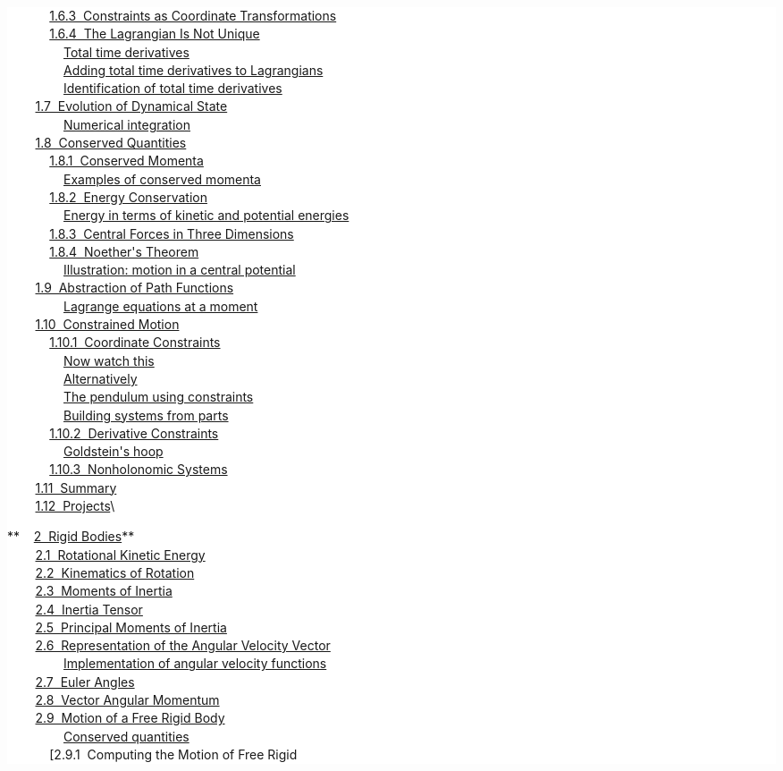              [1.6.3  Constraints as Coordinate
Transformations](book-Z-H-13.html#%_sec_1.6.3)\
             [1.6.4  The Lagrangian Is Not
Unique](book-Z-H-13.html#%_sec_1.6.4)\
                 [Total time
derivatives](book-Z-H-13.html#%_sec_Temp_122)\
                 [Adding total time derivatives to
Lagrangians](book-Z-H-13.html#%_sec_Temp_125)\
                 [Identification of total time
derivatives](book-Z-H-13.html#%_sec_Temp_127)\
         [1.7  Evolution of Dynamical
State](book-Z-H-14.html#%_sec_1.7)\
                 [Numerical
integration](book-Z-H-14.html#%_sec_Temp_132)\
         [1.8  Conserved Quantities](book-Z-H-15.html#%_sec_1.8)\
             [1.8.1  Conserved Momenta](book-Z-H-15.html#%_sec_1.8.1)\
                 [Examples of conserved
momenta](book-Z-H-15.html#%_sec_Temp_139)\
             [1.8.2  Energy Conservation](book-Z-H-15.html#%_sec_1.8.2)\
                 [Energy in terms of kinetic and potential
energies](book-Z-H-15.html#%_sec_Temp_142)\
             [1.8.3  Central Forces in Three
Dimensions](book-Z-H-15.html#%_sec_1.8.3)\
             [1.8.4  Noether's Theorem](book-Z-H-15.html#%_sec_1.8.4)\
                 [Illustration: motion in a central
potential](book-Z-H-15.html#%_sec_Temp_148)\
         [1.9  Abstraction of Path
Functions](book-Z-H-16.html#%_sec_1.9)\
                 [Lagrange equations at a
moment](book-Z-H-16.html#%_sec_Temp_152)\
         [1.10  Constrained Motion](book-Z-H-17.html#%_sec_1.10)\
             [1.10.1  Coordinate
Constraints](book-Z-H-17.html#%_sec_1.10.1)\
                 [Now watch this](book-Z-H-17.html#%_sec_Temp_157)\
                 [Alternatively](book-Z-H-17.html#%_sec_Temp_158)\
                 [The pendulum using
constraints](book-Z-H-17.html#%_sec_Temp_160)\
                 [Building systems from
parts](book-Z-H-17.html#%_sec_Temp_163)\
             [1.10.2  Derivative
Constraints](book-Z-H-17.html#%_sec_1.10.2)\
                 [Goldstein's hoop](book-Z-H-17.html#%_sec_Temp_168)\
             [1.10.3  Nonholonomic
Systems](book-Z-H-17.html#%_sec_1.10.3)\
         [1.11  Summary](book-Z-H-18.html#%_sec_1.11)\
         [1.12  Projects](book-Z-H-19.html#%_sec_1.12)\

**    [2  Rigid Bodies](book-Z-H-20.html#%_chap_2)**\
         [2.1  Rotational Kinetic Energy](book-Z-H-21.html#%_sec_2.1)\
         [2.2  Kinematics of Rotation](book-Z-H-22.html#%_sec_2.2)\
         [2.3  Moments of Inertia](book-Z-H-23.html#%_sec_2.3)\
         [2.4  Inertia Tensor](book-Z-H-24.html#%_sec_2.4)\
         [2.5  Principal Moments of
Inertia](book-Z-H-25.html#%_sec_2.5)\
         [2.6  Representation of the Angular Velocity
Vector](book-Z-H-26.html#%_sec_2.6)\
                 [Implementation of angular velocity
functions](book-Z-H-26.html#%_sec_Temp_190)\
         [2.7  Euler Angles](book-Z-H-27.html#%_sec_2.7)\
         [2.8  Vector Angular Momentum](book-Z-H-28.html#%_sec_2.8)\
         [2.9  Motion of a Free Rigid Body](book-Z-H-29.html#%_sec_2.9)\
                 [Conserved
quantities](book-Z-H-29.html#%_sec_Temp_193)\
             [2.9.1  Computing the Motion of Free Rigid
